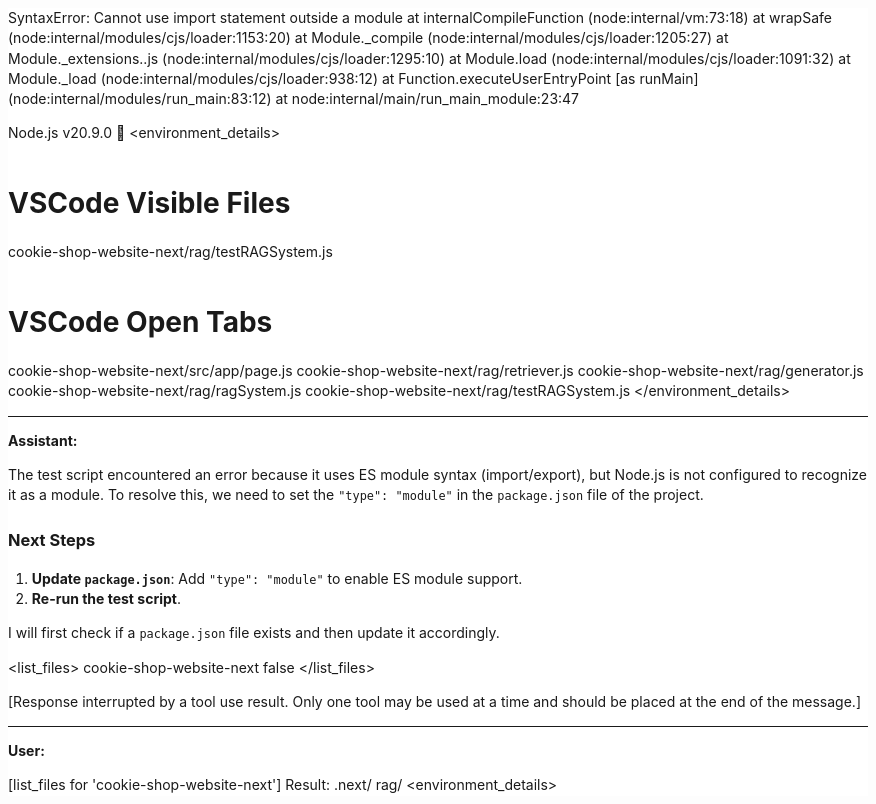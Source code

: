 SyntaxError: Cannot use import statement outside a module
at internalCompileFunction (node:internal/vm:73:18)
at wrapSafe (node:internal/modules/cjs/loader:1153:20)
at Module.\_compile (node:internal/modules/cjs/loader:1205:27)
at Module.\_extensions..js (node:internal/modules/cjs/loader:1295:10)
at Module.load (node:internal/modules/cjs/loader:1091:32)
at Module.\_load (node:internal/modules/cjs/loader:938:12)
at Function.executeUserEntryPoint [as runMain] (node:internal/modules/run_main:83:12)
at node:internal/main/run_main_module:23:47

Node.js v20.9.0
 <environment_details>

# VSCode Visible Files

cookie-shop-website-next/rag/testRAGSystem.js

# VSCode Open Tabs

cookie-shop-website-next/src/app/page.js
cookie-shop-website-next/rag/retriever.js
cookie-shop-website-next/rag/generator.js
cookie-shop-website-next/rag/ragSystem.js
cookie-shop-website-next/rag/testRAGSystem.js
</environment_details>

---

**Assistant:**

The test script encountered an error because it uses ES module syntax (import/export), but Node.js is not configured to recognize it as a module. To resolve this, we need to set the `"type": "module"` in the `package.json` file of the project.

### Next Steps

1. **Update `package.json`**: Add `"type": "module"` to enable ES module support.
2. **Re-run the test script**.

I will first check if a `package.json` file exists and then update it accordingly.

<list_files>
<path>cookie-shop-website-next</path>
<recursive>false</recursive>
</list_files>

[Response interrupted by a tool use result. Only one tool may be used at a time and should be placed at the end of the message.]

---

**User:**

[list_files for 'cookie-shop-website-next'] Result: .next/
rag/ <environment_details>
